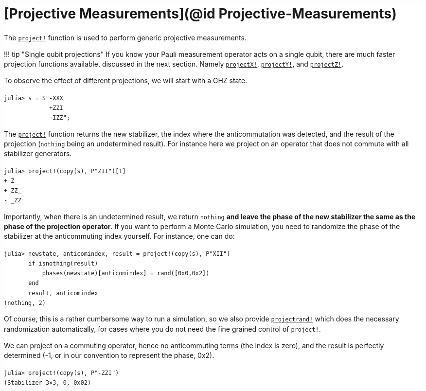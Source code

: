 # [Projective Measurements](@id Projective-Measurements)

The [`project!`](@ref) function is used to perform generic projective measurements.

!!! tip "Single qubit projections"
    If you know your Pauli measurement operator acts on a single qubit, there are
    much faster projection functions available, discussed in the next section.
    Namely [`projectX!`](@ref), [`projectY!`](@ref), and [`projectZ!`](@ref).

To observe the effect of different projections, we will start with a GHZ state.

```jldoctest proj
julia> s = S"-XXX
             +ZZI
             -IZZ";
```

The [`project!`](@ref) function returns the new stabilizer, the index where the
anticommutation was detected, and the result of the projection (`nothing` being
an undetermined result). For instance here we project on an operator that does
not commute with all stabilizer generators.

```jldoctest proj
julia> project!(copy(s), P"ZII")[1]
+ Z__
+ ZZ_
- _ZZ
```

Importantly, when there is an undetermined result, we return `nothing` **and
leave the phase of the new stabilizer the same as the phase of the projection
operator**. If you want to perform a Monte Carlo simulation, you need to
randomize the phase of the stabilizer at the anticommuting index yourself. For
instance, one can do:

```jldoctest proj
julia> newstate, anticomindex, result = project!(copy(s), P"XII")
       if isnothing(result)
           phases(newstate)[anticomindex] = rand([0x0,0x2])
       end
       result, anticomindex
(nothing, 2)
```

Of course, this is a rather cumbersome way to run a simulation, so we also provide
[`projectrand!`](@ref) which does the necessary randomization automatically,
for cases where you do not need the fine grained control of `project!`.

We can project on a commuting operator, hence no anticommuting terms (the
index is zero), and the result is perfectly determined (-1, or in our convention
to represent the phase, 0x2).

```jldoctest proj
julia> project!(copy(s), P"-ZZI")
(Stabilizer 3×3, 0, 0x02)
```
